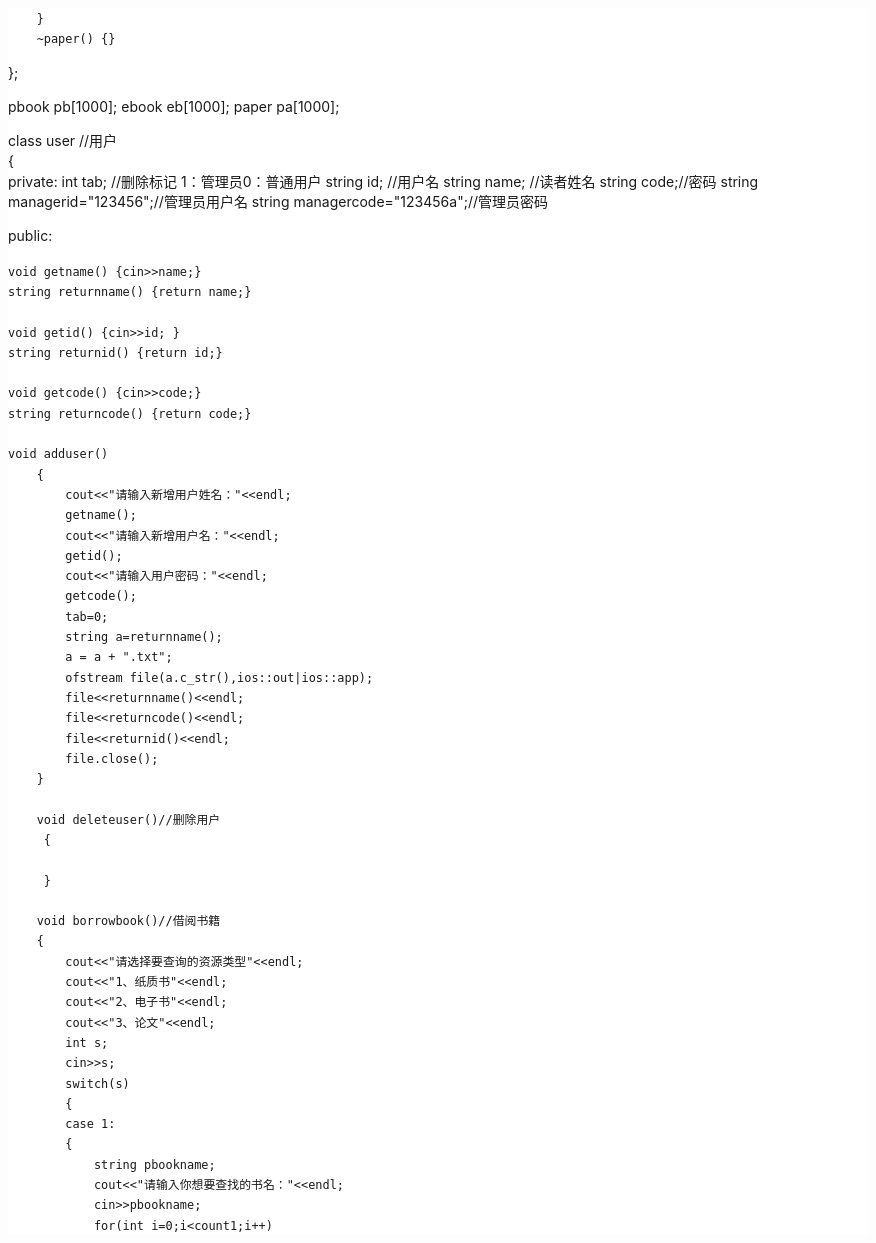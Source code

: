 		}		 
		~paper() {}
 }; 

pbook pb[1000];
ebook eb[1000];
paper pa[1000];

class user //用户     
{   
private:
	int tab;  //删除标记 1：管理员0：普通用户 
	string id;   //用户名 
	string name;  //读者姓名
	string code;//密码 
	string managerid="123456";//管理员用户名
	string managercode="123456a";//管理员密码 
    
public:
	
	void getname() {cin>>name;}
    string returnname() {return name;}
		 
    void getid() {cin>>id; }
	string returnid() {return id;}
		 
	void getcode() {cin>>code;}
	string returncode() {return code;}
		 
	void adduser()
		{
			cout<<"请输入新增用户姓名："<<endl;
			getname();
			cout<<"请输入新增用户名："<<endl;
			getid();
			cout<<"请输入用户密码："<<endl;
			getcode();		
			tab=0;
			string a=returnname();
		 	a = a + ".txt";
		 	ofstream file(a.c_str(),ios::out|ios::app);
		 	file<<returnname()<<endl;
		 	file<<returncode()<<endl;
		 	file<<returnid()<<endl;
			file.close();
		}		 
		
		void deleteuser()//删除用户
		 {
			
         }
       
	    void borrowbook()//借阅书籍 
        {
        	cout<<"请选择要查询的资源类型"<<endl;
			cout<<"1、纸质书"<<endl;
			cout<<"2、电子书"<<endl;
			cout<<"3、论文"<<endl;
			int s;
			cin>>s;
			switch(s)
			{
			case 1:
			{
				string pbookname;
				cout<<"请输入你想要查找的书名："<<endl;
				cin>>pbookname;
				for(int i=0;i<count1;i++)